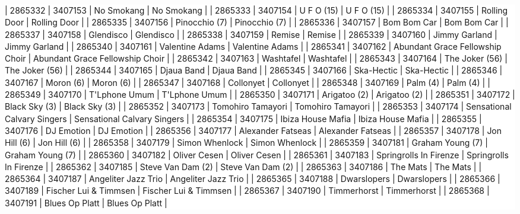 | 2865332 | 3407153 | No Smokang | No Smokang |
| 2865333 | 3407154 | U F O (15) | U F O (15) |
| 2865334 | 3407155 | Rolling Door | Rolling Door |
| 2865335 | 3407156 | Pinocchio (7) | Pinocchio (7) |
| 2865336 | 3407157 | Bom Bom Car | Bom Bom Car |
| 2865337 | 3407158 | Glendisco | Glendisco |
| 2865338 | 3407159 | Remise | Remise |
| 2865339 | 3407160 | Jimmy Garland | Jimmy Garland |
| 2865340 | 3407161 | Valentine Adams | Valentine Adams |
| 2865341 | 3407162 | Abundant Grace Fellowship Choir | Abundant Grace Fellowship Choir |
| 2865342 | 3407163 | Washtafel | Washtafel |
| 2865343 | 3407164 | The Joker (56) | The Joker (56) |
| 2865344 | 3407165 | Djaua Band | Djaua Band |
| 2865345 | 3407166 | Ska-Hectic | Ska-Hectic |
| 2865346 | 3407167 | Moron (6) | Moron (6) |
| 2865347 | 3407168 | Collonyet | Collonyet |
| 2865348 | 3407169 | Palm (4) | Palm (4) |
| 2865349 | 3407170 | T'Lphone Umum | T'Lphone Umum |
| 2865350 | 3407171 | Arigatoo (2) | Arigatoo (2) |
| 2865351 | 3407172 | Black Sky (3) | Black Sky (3) |
| 2865352 | 3407173 | Tomohiro Tamayori | Tomohiro Tamayori |
| 2865353 | 3407174 | Sensational Calvary Singers | Sensational Calvary Singers |
| 2865354 | 3407175 | Ibiza House Mafia | Ibiza House Mafia |
| 2865355 | 3407176 | DJ Emotion | DJ Emotion |
| 2865356 | 3407177 | Alexander Fatseas | Alexander Fatseas |
| 2865357 | 3407178 | Jon Hill (6) | Jon Hill (6) |
| 2865358 | 3407179 | Simon Whenlock | Simon Whenlock |
| 2865359 | 3407181 | Graham Young (7) | Graham Young (7) |
| 2865360 | 3407182 | Oliver Cesen | Oliver Cesen |
| 2865361 | 3407183 | Springrolls In Firenze | Springrolls In Firenze |
| 2865362 | 3407185 | Steve Van Dam (2) | Steve Van Dam (2) |
| 2865363 | 3407186 | The Mats | The Mats |
| 2865364 | 3407187 | Angeliter Jazz Trio | Angeliter Jazz Trio |
| 2865365 | 3407188 | Dwarslopers | Dwarslopers |
| 2865366 | 3407189 | Fischer Lui & Timmsen | Fischer Lui & Timmsen |
| 2865367 | 3407190 | Timmerhorst | Timmerhorst |
| 2865368 | 3407191 | Blues Op Platt | Blues Op Platt |